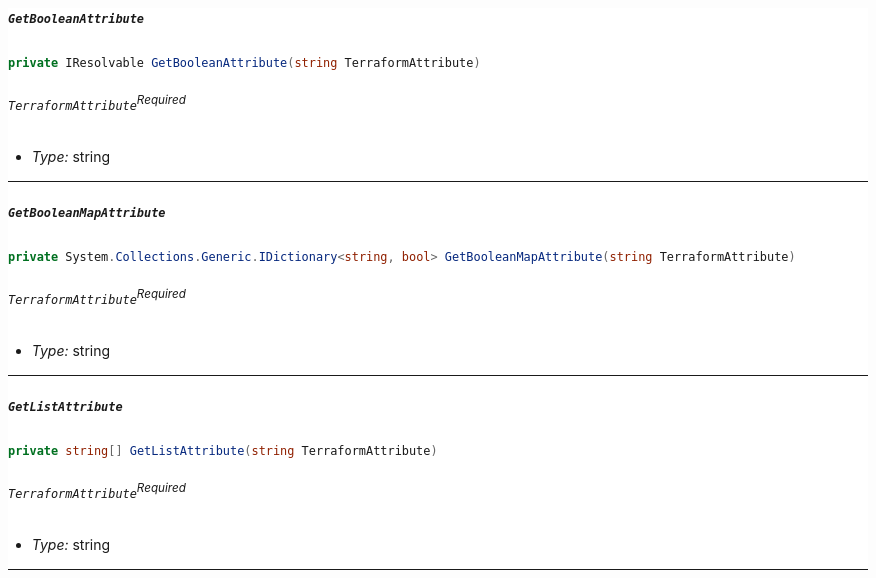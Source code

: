 
##### `GetBooleanAttribute` <a name="GetBooleanAttribute" id="rhizo-co-terraform-provider-oci.dataOciWaasWaasPolicy.DataOciWaasWaasPolicyOriginGroupsOriginGroupOutputReference.getBooleanAttribute"></a>

```csharp
private IResolvable GetBooleanAttribute(string TerraformAttribute)
```

###### `TerraformAttribute`<sup>Required</sup> <a name="TerraformAttribute" id="rhizo-co-terraform-provider-oci.dataOciWaasWaasPolicy.DataOciWaasWaasPolicyOriginGroupsOriginGroupOutputReference.getBooleanAttribute.parameter.terraformAttribute"></a>

- *Type:* string

---

##### `GetBooleanMapAttribute` <a name="GetBooleanMapAttribute" id="rhizo-co-terraform-provider-oci.dataOciWaasWaasPolicy.DataOciWaasWaasPolicyOriginGroupsOriginGroupOutputReference.getBooleanMapAttribute"></a>

```csharp
private System.Collections.Generic.IDictionary<string, bool> GetBooleanMapAttribute(string TerraformAttribute)
```

###### `TerraformAttribute`<sup>Required</sup> <a name="TerraformAttribute" id="rhizo-co-terraform-provider-oci.dataOciWaasWaasPolicy.DataOciWaasWaasPolicyOriginGroupsOriginGroupOutputReference.getBooleanMapAttribute.parameter.terraformAttribute"></a>

- *Type:* string

---

##### `GetListAttribute` <a name="GetListAttribute" id="rhizo-co-terraform-provider-oci.dataOciWaasWaasPolicy.DataOciWaasWaasPolicyOriginGroupsOriginGroupOutputReference.getListAttribute"></a>

```csharp
private string[] GetListAttribute(string TerraformAttribute)
```

###### `TerraformAttribute`<sup>Required</sup> <a name="TerraformAttribute" id="rhizo-co-terraform-provider-oci.dataOciWaasWaasPolicy.DataOciWaasWaasPolicyOriginGroupsOriginGroupOutputReference.getListAttribute.parameter.terraformAttribute"></a>

- *Type:* string

---